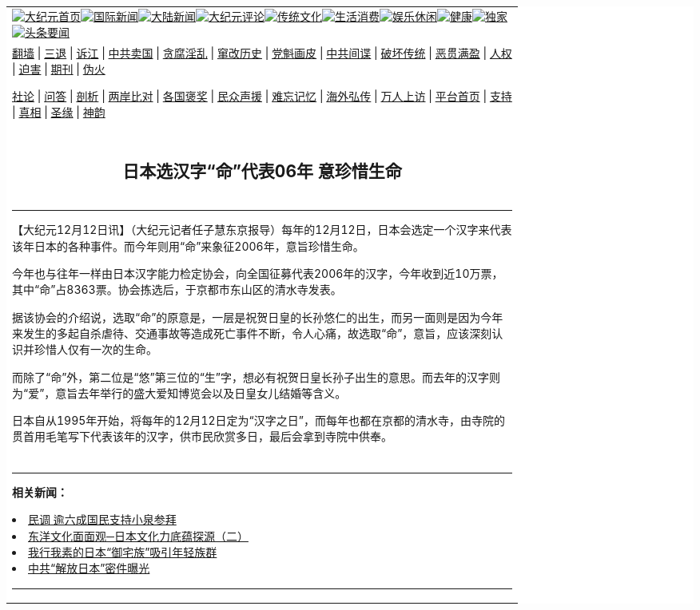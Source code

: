 <a name="1" id="1" target="_blank"></a><span id="1"></span>
<table align=center border="0"><tr><td colspan="2" VALIGN=TOP><a href="https://github.com/mjhpml342/djy/blob/master/gb/nf1351518.md#1"><img src="https://raw.githubusercontent.com/mjhpml342/www/master/t/djy/1.jpg" title="大纪元首页" alt="大纪元首页"></a><a href="https://github.com/mjhpml342/djy/blob/master/gb/n24hr.md#1"><img src="https://raw.githubusercontent.com/mjhpml342/www/master/t/djy/3.jpg" title="国际新闻" alt="国际新闻"></a><a href="https://github.com/mjhpml342/djy/blob/master/gb/nsc413.md#1"><img src="https://raw.githubusercontent.com/mjhpml342/www/master/t/djy/4.jpg" title="大陆新闻" alt="大陆新闻"></a><a href="https://github.com/mjhpml342/djy/blob/master/gb/news392.md#1"><img src="https://raw.githubusercontent.com/mjhpml342/www/master/t/djy/5.jpg" title="大纪元评论" alt="大纪元评论"></a><a href="https://github.com/mjhpml342/djy/blob/master/gb/news2007.md#1"><img src="https://raw.githubusercontent.com/mjhpml342/www/master/t/djy/6.jpg" title="传统文化" alt="传统文化"></a><a href="https://github.com/mjhpml342/djy/blob/master/gb/news2008.md#1"><img src="https://raw.githubusercontent.com/mjhpml342/www/master/t/djy/7.jpg" title="生活消费" alt="生活消费"></a><a href="https://github.com/mjhpml342/djy/blob/master/gb/ncyule.md#1"><img src="https://raw.githubusercontent.com/mjhpml342/www/master/t/djy/8.jpg" title="娱乐休闲" alt="娱乐休闲"></a><a href="https://github.com/mjhpml342/djy/blob/master/gb/nsc1002.md#1"><img src="https://raw.githubusercontent.com/mjhpml342/www/master/t/djy/9.jpg" title="健康" alt="健康"></a><a href="https://github.com/mjhpml342/djy/blob/master/gb/nf6092.md#1"><img src="https://raw.githubusercontent.com/mjhpml342/www/master/t/djy/10a.jpg" title="独家" alt="独家"></a><a href="https://github.com/mjhpml342/djy/blob/master/gb/nf4514.md#1"><img src="https://raw.githubusercontent.com/mjhpml342/www/master/t/djy/12a.jpg" title="头条要闻" alt="头条要闻"></a></td></tr>
<tr><td colspan="2" VALIGN=TOP><a target="_blank" href="https://github.com/mjhpml342/www/blob/master/README.md?zsrh#1">翻墙</a> | <a target="_blank" href="https://github.com/mjhpml342/djy/blob/master/gb/nf5657.md#1">三退</a> | <a target="_blank" href="https://github.com/mjhpml342/djy/blob/master/gb/nf6124.md#1">诉江</a> | <a target="_blank" href="https://github.com/mjhpml342/djy/blob/master/gb/nf1176117.md#1">中共卖国</a> | <a target="_blank" href="https://github.com/mjhpml342/djy/blob/master/gb/nf5773.md#1">贪腐淫乱</a> | <a target="_blank" href="https://github.com/mjhpml342/djy/blob/master/gb/nf1176115.md#1">窜改历史</a> | <a target="_blank" href="https://github.com/mjhpml342/djy/blob/master/gb/nf1176107.md#1">党魁画皮</a> | <a target="_blank" href="https://github.com/mjhpml342/djy/blob/master/gb/nf1320400.md#1">中共间谍</a> | <a target="_blank" href="https://github.com/mjhpml342/djy/blob/master/gb/nf1176114.md#1">破坏传统</a> | <a target="_blank" href="https://github.com/mjhpml342/ntdtv/blob/master/gb/prog447_1.md#1">恶贯满盈</a> | <a target="_blank" href="https://github.com/mjhpml342/djy/blob/master/gb/ncid278.md#1">人权</a> | <a target="_blank" href="https://github.com/mjhpml342/djy/blob/master/gb/nf1176111.md#1">迫害</a> | <a target="_blank" href="https://gitlab.com/szzdlab/mh-qikan/blob/master/README.md#1">期刊</a> | <a target="_blank" href="https://github.com/mjhpml342/djy/blob/master/gb/nf5562.md#1">伪火</a></p><p><a target="_blank" href="https://github.com/mjhpml342/djy/blob/master/gb/9p.md#1">社论</a> | <a target="_blank" href="https://github.com/mjhpml342/djy/blob/master/gb/nf4378.md#1">问答</a> | <a target="_blank" href="https://github.com/mjhpml342/djy/blob/master/gb/nf5792.md#1">剖析</a> | <a target="_blank" href="https://github.com/mjhpml342/djy/blob/master/gb/nf5735.md#1">两岸比对</a> | <a target="_blank" href="https://github.com/mjhpml342/djy/blob/master/gb/nf6119.md#1">各国褒奖</a> | <a target="_blank" href="https://github.com/mjhpml342/djy/blob/master/gb/nf6120.md#1">民众声援</a> | <a target="_blank" href="https://github.com/mjhpml342/djy/blob/master/gb/nf1188594.md#1">难忘记忆</a> | <a target="_blank" href="https://github.com/mjhpml342/djy/blob/master/gb/nf3180.md#1">海外弘传</a> | <a target="_blank" href="https://github.com/mjhpml342/djy/blob/master/gb/nf5410.md#1">万人上访</a> | <a target="_blank" href="https://github.com/mjhpml342/www/blob/master/README.md?zsrh#1">平台首页</a> | <a target="_blank" href="https://github.com/mjhpml342/djy/blob/master/gb/nf4386.md#1">支持</a> | <a target="_blank" href="https://github.com/mjhpml342/djy/blob/master/gb/nf4389.md#1">真相</a> | <a target="_blank" href="https://github.com/mjhpml342/djy/blob/master/gb/nf5790.md#1">圣缘</a> | <a target="_blank" href="https://github.com/mjhpml342/djy/blob/master/gb/nf4786.md#1">神韵</a></td></tr>
<tr><td VALIGN=TOP width="626"><h2 align=center>日本选汉字“命”代表06年 意珍惜生命</h2>

<h6></h6>
<hr>
	<p>【大纪元12月12日讯】（大纪元记者任子慧东京报导）每年的12月12日，日本会选定一个汉字来代表该年日本的各种事件。而今年则用“命”来象征2006年，意旨珍惜生命。</p> <p>今年也与往年一样由日本汉字能力检定协会，向全国征募代表2006年的汉字，今年收到近10万票，其中“命”占8363票。协会拣选后，于京都市东山区的清水寺发表。</p> <p>据该协会的介绍说，选取“命”的原意是，一层是祝贺日皇的长孙悠仁的出生，而另一面则是因为今年来发生的多起自杀虐待、交通事故等造成死亡事件不断，令人心痛，故选取“命”，意旨，应该深刻认识并珍惜人仅有一次的生命。</p> <p>而除了“命”外，第二位是“悠”第三位的“生”字，想必有祝贺日皇长孙子出生的意思。而去年的汉字则为“爱”，意旨去年举行的盛大爱知博览会以及日皇女儿结婚等含义。</p> <p>日本自从1995年开始，将每年的12月12日定为“汉字之日”，而每年也都在京都的清水寺，由寺院的贯首用毛笔写下代表该年的汉字，供市民欣赏多日，最后会拿到寺院中供奉。<font color=#ffffff>(http://www.dajiyuan.com)</font></p> 	
<hr>


<strong>相关新闻：</strong>
<li><a href="https://github.com/mjhpml342/djy/blob/master/gb/6/8/22/n1429685.md#1">民调 逾六成国民支持小泉参拜</a></li>
<li><a href="https://github.com/mjhpml342/djy/blob/master/gb/6/9/2/n1442293.md#1">东洋文化面面观─日本文化力底蕴探源（二）</a></li>
<li><a href="https://github.com/mjhpml342/djy/blob/master/gb/6/9/2/n1442296.md#1">我行我素的日本“御宅族”吸引年轻族群</a></li>
<li><a href="https://github.com/mjhpml342/djy/blob/master/gb/6/10/18/n1491785.md#1">中共“解放日本”密件曝光</a></li>
<hr>
